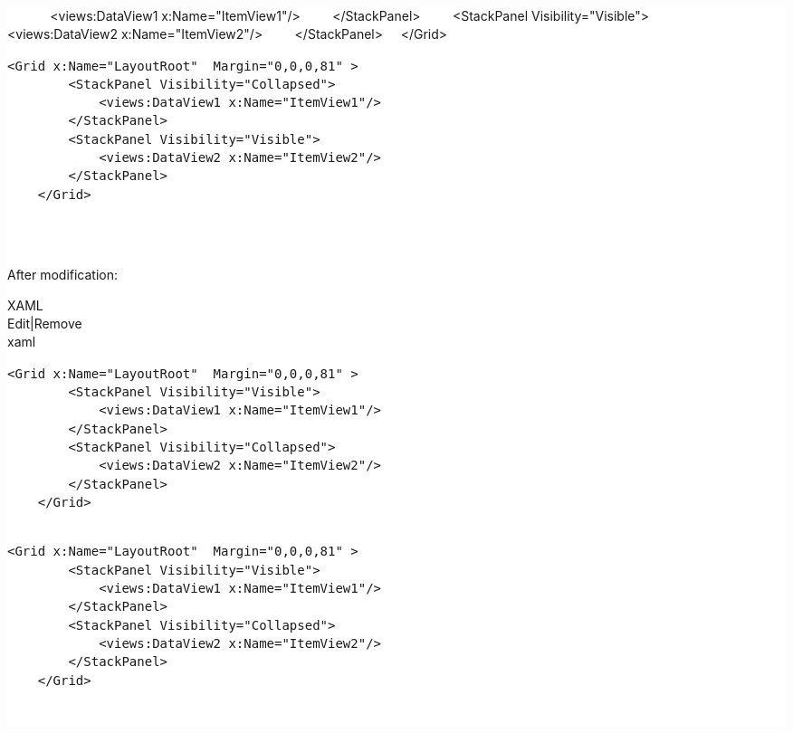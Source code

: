 &nbsp;&nbsp;&nbsp;&nbsp;&nbsp;&nbsp;&nbsp;&nbsp;&nbsp;&nbsp;&nbsp; &lt;views:DataView1 x:Name=&quot;ItemView1&quot;/&gt;
&nbsp;&nbsp;&nbsp;&nbsp;&nbsp;&nbsp;&nbsp; &lt;/StackPanel&gt;
&nbsp;&nbsp;&nbsp;&nbsp;&nbsp;&nbsp;&nbsp; &lt;StackPanel Visibility=&quot;Visible&quot;&gt;
&nbsp;&nbsp;&nbsp;&nbsp;&nbsp;&nbsp;&nbsp;&nbsp;&nbsp;&nbsp;&nbsp; &lt;views:DataView2 x:Name=&quot;ItemView2&quot;/&gt;
&nbsp;&nbsp;&nbsp;&nbsp;&nbsp;&nbsp;&nbsp; &lt;/StackPanel&gt;
&nbsp;&nbsp;&nbsp; &lt;/Grid&gt;

</pre>
<pre id="codePreview" class="xaml">
&lt;Grid x:Name=&quot;LayoutRoot&quot;&nbsp; Margin=&quot;0,0,0,81&quot; &gt;
&nbsp;&nbsp;&nbsp;&nbsp;&nbsp;&nbsp;&nbsp; &lt;StackPanel Visibility=&quot;Collapsed&quot;&gt;
&nbsp;&nbsp;&nbsp;&nbsp;&nbsp;&nbsp;&nbsp;&nbsp;&nbsp;&nbsp;&nbsp; &lt;views:DataView1 x:Name=&quot;ItemView1&quot;/&gt;
&nbsp;&nbsp;&nbsp;&nbsp;&nbsp;&nbsp;&nbsp; &lt;/StackPanel&gt;
&nbsp;&nbsp;&nbsp;&nbsp;&nbsp;&nbsp;&nbsp; &lt;StackPanel Visibility=&quot;Visible&quot;&gt;
&nbsp;&nbsp;&nbsp;&nbsp;&nbsp;&nbsp;&nbsp;&nbsp;&nbsp;&nbsp;&nbsp; &lt;views:DataView2 x:Name=&quot;ItemView2&quot;/&gt;
&nbsp;&nbsp;&nbsp;&nbsp;&nbsp;&nbsp;&nbsp; &lt;/StackPanel&gt;
&nbsp;&nbsp;&nbsp; &lt;/Grid&gt;

</pre>
</div>
</div>
<div class="endscriptcode">&nbsp;</div>
<p class="MsoListParagraph">After modification:</p>
<div class="scriptcode">
<div class="pluginEditHolder" pluginCommand="mceScriptCode">
<div class="title"><span>XAML</span></div>
<div class="pluginLinkHolder"><span class="pluginEditHolderLink">Edit</span>|<span class="pluginRemoveHolderLink">Remove</span>
</div>
<span class="hidden">xaml</span>
<pre class="hidden">
&lt;Grid x:Name=&quot;LayoutRoot&quot;&nbsp; Margin=&quot;0,0,0,81&quot; &gt;
&nbsp;&nbsp;&nbsp;&nbsp;&nbsp;&nbsp;&nbsp; &lt;StackPanel Visibility=&quot;Visible&quot;&gt;
&nbsp;&nbsp;&nbsp;&nbsp;&nbsp;&nbsp;&nbsp;&nbsp;&nbsp;&nbsp;&nbsp; &lt;views:DataView1 x:Name=&quot;ItemView1&quot;/&gt;
&nbsp;&nbsp;&nbsp;&nbsp;&nbsp;&nbsp;&nbsp; &lt;/StackPanel&gt;
&nbsp;&nbsp;&nbsp;&nbsp;&nbsp;&nbsp;&nbsp; &lt;StackPanel Visibility=&quot;Collapsed&quot;&gt;
&nbsp;&nbsp;&nbsp;&nbsp;&nbsp;&nbsp;&nbsp;&nbsp;&nbsp;&nbsp;&nbsp; &lt;views:DataView2 x:Name=&quot;ItemView2&quot;/&gt;
&nbsp;&nbsp;&nbsp;&nbsp;&nbsp;&nbsp;&nbsp; &lt;/StackPanel&gt;
&nbsp;&nbsp;&nbsp; &lt;/Grid&gt;

</pre>
<pre id="codePreview" class="xaml">
&lt;Grid x:Name=&quot;LayoutRoot&quot;&nbsp; Margin=&quot;0,0,0,81&quot; &gt;
&nbsp;&nbsp;&nbsp;&nbsp;&nbsp;&nbsp;&nbsp; &lt;StackPanel Visibility=&quot;Visible&quot;&gt;
&nbsp;&nbsp;&nbsp;&nbsp;&nbsp;&nbsp;&nbsp;&nbsp;&nbsp;&nbsp;&nbsp; &lt;views:DataView1 x:Name=&quot;ItemView1&quot;/&gt;
&nbsp;&nbsp;&nbsp;&nbsp;&nbsp;&nbsp;&nbsp; &lt;/StackPanel&gt;
&nbsp;&nbsp;&nbsp;&nbsp;&nbsp;&nbsp;&nbsp; &lt;StackPanel Visibility=&quot;Collapsed&quot;&gt;
&nbsp;&nbsp;&nbsp;&nbsp;&nbsp;&nbsp;&nbsp;&nbsp;&nbsp;&nbsp;&nbsp; &lt;views:DataView2 x:Name=&quot;ItemView2&quot;/&gt;
&nbsp;&nbsp;&nbsp;&nbsp;&nbsp;&nbsp;&nbsp; &lt;/StackPanel&gt;
&nbsp;&nbsp;&nbsp; &lt;/Grid&gt;
